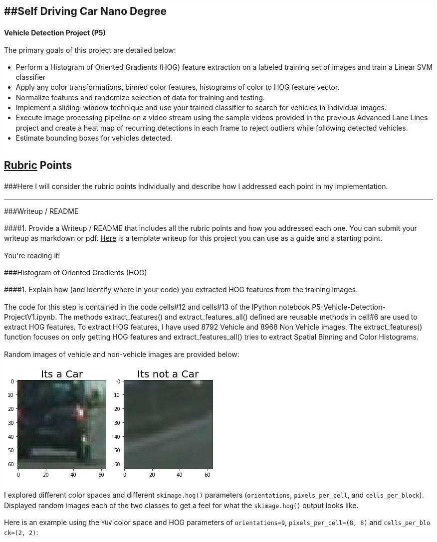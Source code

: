 ##Self Driving Car Nano Degree
---
**Vehicle Detection Project (P5)**

The primary goals of this project are detailed below:

* Perform a Histogram of Oriented Gradients (HOG) feature extraction on a labeled training set of images and train a Linear SVM classifier
* Apply any color transformations, binned color features, histograms of color to HOG feature vector.
* Normalize features and randomize selection of data for training and testing.
* Implement a sliding-window technique and use your trained classifier to search for vehicles in individual images.
* Execute image processing pipeline on a video stream using the sample videos provided in the previous Advanced Lane Lines project and create a heat map of recurring detections in each frame to reject outliers while following detected vehicles.
* Estimate bounding boxes for vehicles detected.

[//]: # (Image References)
[image1]: ./examples/car_not_car.png
[image2]: ./examples/HOG_example.png
[image3]: ./examples/sliding_windows.png
[image4]: ./examples/pipeline_output.png
[image5]: ./examples/bboxes_and_heat.png
[image6]: ./examples/labels_map.png
[image7]: ./examples/output_bboxes.png
[video1]: ./project_video_out.mp4

## [Rubric](https://review.udacity.com/#!/rubrics/513/view) Points
###Here I will consider the rubric points individually and describe how I addressed each point in my implementation.  

---
###Writeup / README

####1. Provide a Writeup / README that includes all the rubric points and how you addressed each one.  You can submit your writeup as markdown or pdf.  [Here](https://github.com/udacity/CarND-Vehicle-Detection/blob/master/writeup_template.md) is a template writeup for this project you can use as a guide and a starting point.  

You're reading it!

###Histogram of Oriented Gradients (HOG)

####1. Explain how (and identify where in your code) you extracted HOG features from the training images.

The code for this step is contained in the code cells#12 and cells#13 of the IPython notebook P5-Vehicle-Detection-ProjectV1.ipynb. The methods extract_features() and extract_features_all() defined are reusable methods in cell#6 are used to extract HOG features. To extract HOG features, I have used 8792 Vehicle and 8968 Non Vehicle images. The extract_features() function focuses on only getting HOG features and extract_features_all() tries to extract Spatial Binning and Color Histograms.

Random images of vehicle and non-vehicle images are provided below:

![alt text][image1]

I explored different color spaces and different `skimage.hog()` parameters (`orientations`, `pixels_per_cell`, and `cells_per_block`).  Displayed random images each of the two classes to get a feel for what the `skimage.hog()` output looks like.

Here is an example using the `YUV` color space and HOG parameters of `orientations=9`, `pixels_per_cell=(8, 8)` and `cells_per_block=(2, 2)`:
